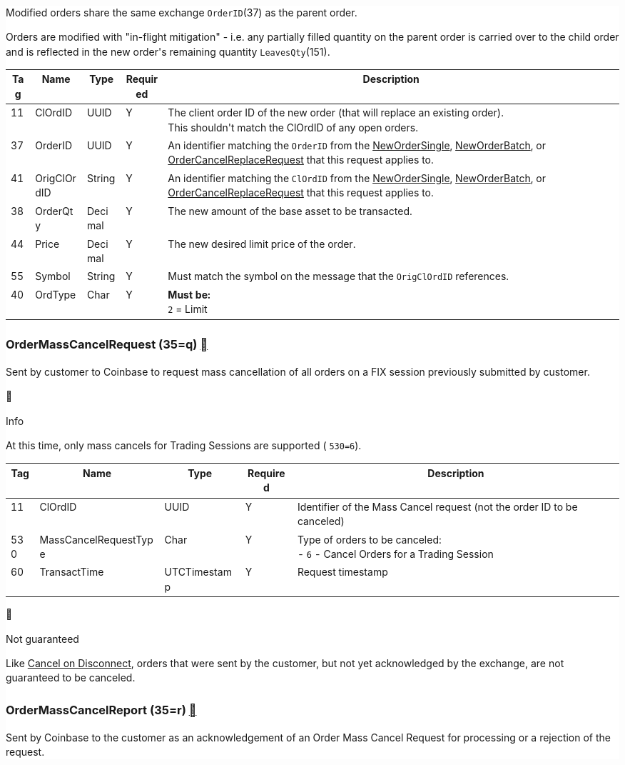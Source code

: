 Modified orders share the same exchange `OrderID`(37) as the parent order.

Orders are modified with "in-flight mitigation" - i.e. any partially filled quantity on the parent order is carried over to the child order and is reflected in the new order's remaining quantity `LeavesQty`(151).

| Tag | Name | Type | Required | Description |
| --- | --- | --- | --- | --- |
| 11 | ClOrdID | UUID | Y | The client order ID of the new order (that will replace an existing order). <br>This shouldn't match the ClOrdID of any open orders. |
| 37 | OrderID | UUID | Y | An identifier matching the `OrderID` from the [NewOrderSingle](https://docs.cdp.coinbase.com/exchange/docs/fix-msg-order-entry-50#newordersingle-35d), [NewOrderBatch](https://docs.cdp.coinbase.com/exchange/docs/fix-msg-order-entry-50#neworderbatch-35u6), or [OrderCancelReplaceRequest](https://docs.cdp.coinbase.com/exchange/docs/fix-msg-order-entry-50#ordercancelreplacerequest-35g) that this request applies to. |
| 41 | OrigClOrdID | String | Y | An identifier matching the `ClOrdID` from the [NewOrderSingle](https://docs.cdp.coinbase.com/exchange/docs/fix-msg-order-entry-50#newordersingle-35d), [NewOrderBatch](https://docs.cdp.coinbase.com/exchange/docs/fix-msg-order-entry-50#neworderbatch-35u6), or [OrderCancelReplaceRequest](https://docs.cdp.coinbase.com/exchange/docs/fix-msg-order-entry-50#ordercancelreplacerequest-35g) that this request applies to. |
| 38 | OrderQty | Decimal | Y | The new amount of the base asset to be transacted. |
| 44 | Price | Decimal | Y | The new desired limit price of the order. |
| 55 | Symbol | String | Y | Must match the symbol on the message that the `OrigClOrdID` references. |
| 40 | OrdType | Char | Y | **Must be:**<br>`2` = Limit |

### OrderMassCancelRequest (35=q) [](https://docs.cdp.coinbase.com/exchange/docs/fix-msg-order-entry-50\#ordermasscancelrequest-35q "Direct link to OrderMassCancelRequest (35=q)")

Sent by customer to Coinbase to request mass cancellation of all orders on a FIX session previously submitted by customer.



Info

At this time, only mass cancels for Trading Sessions are supported ( `530=6`).

| Tag | Name | Type | Required | Description |
| --- | --- | --- | --- | --- |
| 11 | ClOrdID | UUID | Y | Identifier of the Mass Cancel request (not the order ID to be canceled) |
| 530 | MassCancelRequestType | Char | Y | Type of orders to be canceled: <br>- `6` \- Cancel Orders for a Trading Session |
| 60 | TransactTime | UTCTimestamp | Y | Request timestamp |



Not guaranteed

Like [Cancel on Disconnect](https://docs.cdp.coinbase.com/exchange/docs/fix-msg-order-entry-50#:~:text=8013,CancelOrdersOnDisconnect), orders that were sent by the customer, but not yet acknowledged by the exchange, are not guaranteed to be canceled.

### OrderMassCancelReport (35=r) [](https://docs.cdp.coinbase.com/exchange/docs/fix-msg-order-entry-50\#ordermasscancelreport-35r "Direct link to OrderMassCancelReport (35=r)")

Sent by Coinbase to the customer as an acknowledgement of an Order Mass Cancel Request for processing or a rejection of the request.
